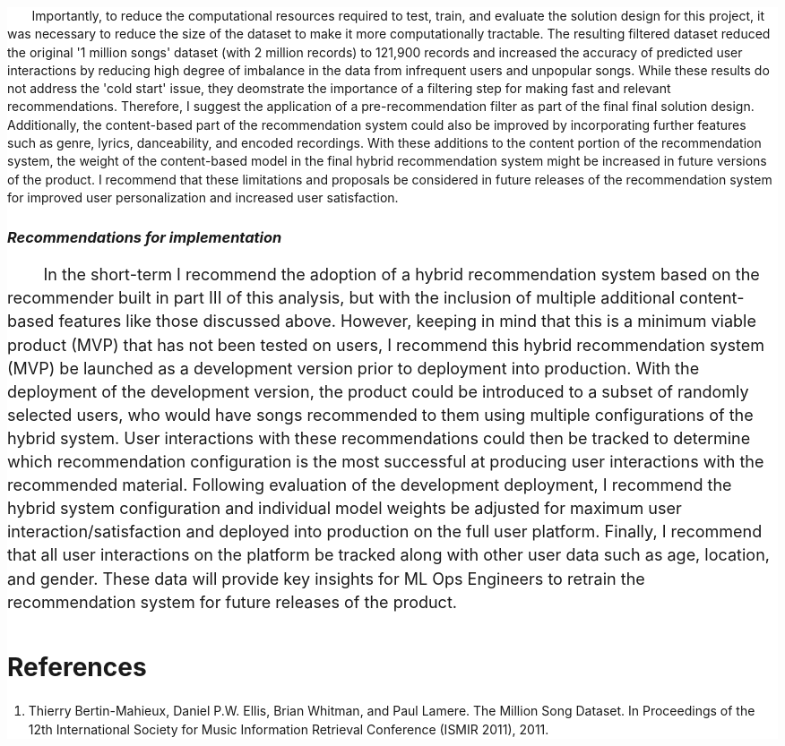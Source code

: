        Importantly, to reduce the computational resources required to test, train, and evaluate the solution design for this project, it was necessary to reduce the size of the dataset to make it more computationally tractable. The resulting filtered dataset reduced the original '1 million  songs' dataset (with 2 million records) to 121,900 records and increased the accuracy of predicted user interactions by reducing high degree of imbalance in the data from infrequent users and unpopular songs. While these results do not address the 'cold start' issue, they deomstrate the importance of a filtering step for making fast and relevant recommendations. Therefore, I suggest the application of a pre-recommendation filter as part of the final final solution design. Additionally, the content-based part of the recommendation system could also be improved by incorporating further features such as genre, lyrics, danceability, and encoded recordings. With these additions to the content portion of the recommendation system, the weight of the content-based model in the final hybrid recommendation system might be increased in future versions of the product. I recommend that these limitations and proposals be considered in future releases of the recommendation system for improved user personalization and increased user satisfaction.
</font> 

### *Recommendations for implementation*
<font size="4">        In the short-term I recommend the adoption of a hybrid recommendation system based on the recommender built in part III of this analysis, but with the inclusion of multiple additional content-based features like those discussed above. However, keeping in mind that this is a minimum viable product (MVP) that has not been tested on users, I recommend this hybrid recommendation system (MVP) be launched as a development version prior to deployment into production. With the deployment of the development version, the product could be introduced to a subset of randomly selected users, who would have songs recommended to them using multiple configurations of the hybrid system. User interactions with these recommendations could then be tracked to determine which recommendation configuration is the most successful at producing user interactions with the recommended material. Following evaluation of the development deployment, I recommend the hybrid system configuration and individual model weights be adjusted for maximum user interaction/satisfaction and deployed into production on the full user platform. Finally, I recommend that all user interactions on the platform be tracked along with other user data such as age, location, and gender. These data will provide key insights for ML Ops Engineers to retrain the recommendation system for future releases of the product. 
</font>

# References
1. Thierry Bertin-Mahieux, Daniel P.W. Ellis, Brian Whitman, and Paul Lamere. The Million Song Dataset. In Proceedings of the 12th International Society for Music Information Retrieval Conference (ISMIR 2011), 2011.
